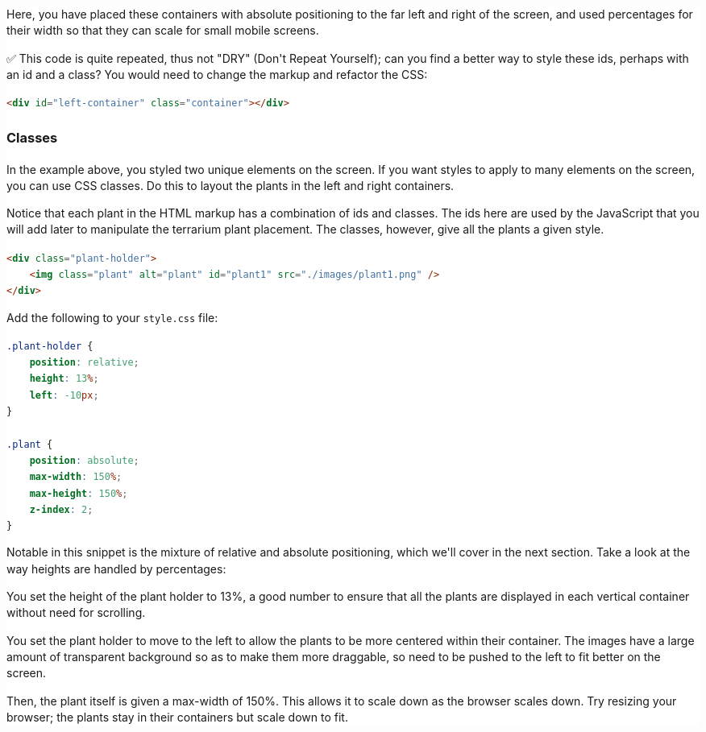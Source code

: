 Here, you have placed these containers with absolute positioning to the far left and right of the screen, and used percentages for their width so that they can scale for small mobile screens.

✅ This code is quite repeated, thus not "DRY" (Don't Repeat Yourself); can you find a better way to style these ids, perhaps with an id and a class? You would need to change the markup and refactor the CSS:

```html
<div id="left-container" class="container"></div>
```

### Classes

In the example above, you styled two unique elements on the screen. If you want styles to apply to many elements on the screen, you can use CSS classes. Do this to layout the plants in the left and right containers.

Notice that each plant in the HTML markup has a combination of ids and classes. The ids here are used by the JavaScript that you will add later to manipulate the terrarium plant placement. The classes, however, give all the plants a given style.

```html
<div class="plant-holder">
	<img class="plant" alt="plant" id="plant1" src="./images/plant1.png" />
</div>
```

Add the following to your `style.css` file:

```CSS
.plant-holder {
	position: relative;
	height: 13%;
	left: -10px;
}

.plant {
	position: absolute;
	max-width: 150%;
	max-height: 150%;
	z-index: 2;
}
```

Notable in this snippet is the mixture of relative and absolute positioning, which we'll cover in the next section. Take a look at the way heights are handled by percentages:

You set the height of the plant holder to 13%, a good number to ensure that all the plants are displayed in each vertical container without need for scrolling.

You set the plant holder to move to the left to allow the plants to be more centered within their container. The images have a large amount of transparent background so as to make them more draggable, so need to be pushed to the left to fit better on the screen.

Then, the plant itself is given a max-width of 150%. This allows it to scale down as the browser scales down. Try resizing your browser; the plants stay in their containers but scale down to fit.
